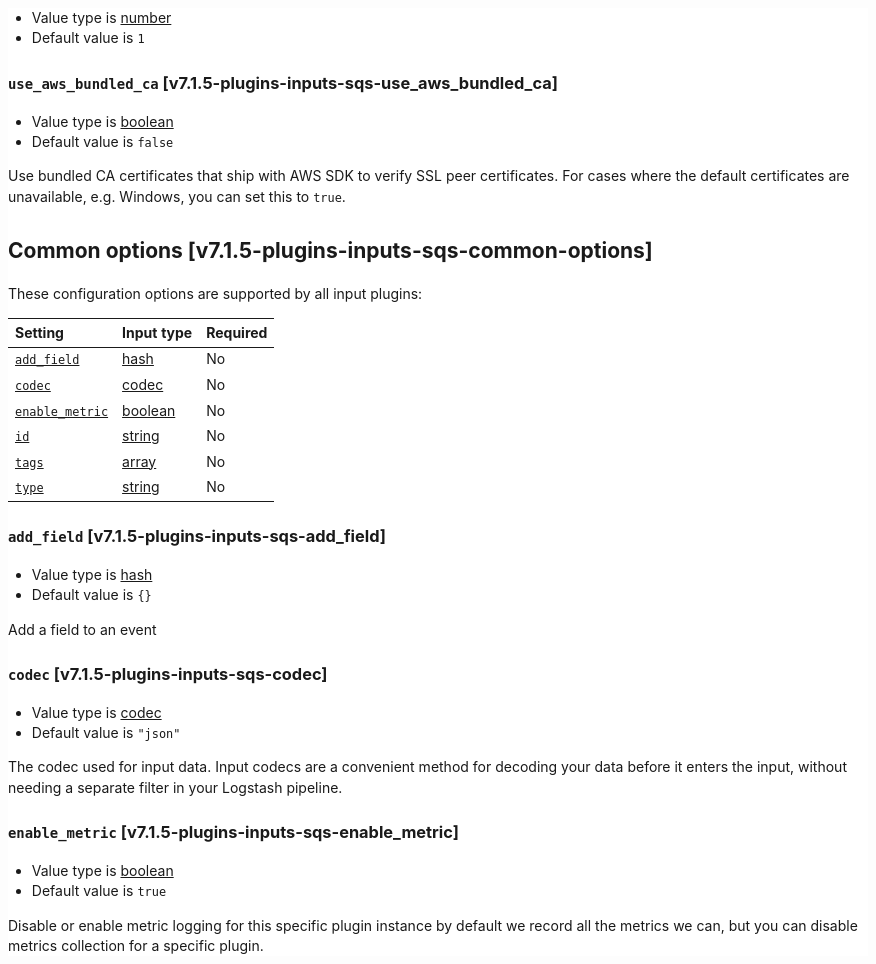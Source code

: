 * Value type is [number](/lsr/value-types.md#number)
* Default value is `1`

### `use_aws_bundled_ca` [v7.1.5-plugins-inputs-sqs-use_aws_bundled_ca]

* Value type is [boolean](/lsr/value-types.md#boolean)
* Default value is `false`

Use bundled CA certificates that ship with AWS SDK to verify SSL peer certificates. For cases where the default certificates are unavailable, e.g. Windows, you can set this to `true`.

## Common options [v7.1.5-plugins-inputs-sqs-common-options]

These configuration options are supported by all input plugins:

| Setting | Input type | Required |
| :- | :- | :- |
| [`add_field`](v7-1-5-plugins-inputs-sqs.md#v7.1.5-plugins-inputs-sqs-add_field) | [hash](/lsr/value-types.md#hash) | No |
| [`codec`](v7-1-5-plugins-inputs-sqs.md#v7.1.5-plugins-inputs-sqs-codec) | [codec](/lsr/value-types.md#codec) | No |
| [`enable_metric`](v7-1-5-plugins-inputs-sqs.md#v7.1.5-plugins-inputs-sqs-enable_metric) | [boolean](/lsr/value-types.md#boolean) | No |
| [`id`](v7-1-5-plugins-inputs-sqs.md#v7.1.5-plugins-inputs-sqs-id) | [string](/lsr/value-types.md#string) | No |
| [`tags`](v7-1-5-plugins-inputs-sqs.md#v7.1.5-plugins-inputs-sqs-tags) | [array](/lsr/value-types.md#array) | No |
| [`type`](v7-1-5-plugins-inputs-sqs.md#v7.1.5-plugins-inputs-sqs-type) | [string](/lsr/value-types.md#string) | No |

### `add_field` [v7.1.5-plugins-inputs-sqs-add_field]

* Value type is [hash](/lsr/value-types.md#hash)
* Default value is `{}`

Add a field to an event

### `codec` [v7.1.5-plugins-inputs-sqs-codec]

* Value type is [codec](/lsr/value-types.md#codec)
* Default value is `"json"`

The codec used for input data. Input codecs are a convenient method for decoding your data before it enters the input, without needing a separate filter in your Logstash pipeline.

### `enable_metric` [v7.1.5-plugins-inputs-sqs-enable_metric]

* Value type is [boolean](/lsr/value-types.md#boolean)
* Default value is `true`

Disable or enable metric logging for this specific plugin instance by default we record all the metrics we can, but you can disable metrics collection for a specific plugin.
